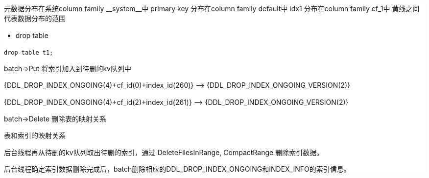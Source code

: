 
元数据分布在系统column family __system__中
primary key 分布在column family default中
idx1 分布在column family cf_1中
黄线之间代表数据分布的范围  


* drop table


```LANG
drop table t1;

```


batch->Put 将索引加入到待删的kv队列中

{DDL_DROP_INDEX_ONGOING(4)+cf_id(0)+index_id(260)} –> {DDL_DROP_INDEX_ONGOING_VERSION(2)}

{DDL_DROP_INDEX_ONGOING(4)+cf_id(2)+index_id(261)} –> {DDL_DROP_INDEX_ONGOING_VERSION(2)}

batch->Delete 删除表的映射关系

表和索引的映射关系  


后台线程再从待删的kv队列取出待删的索引，通过 DeleteFilesInRange, CompactRange 删除索引数据。

后台线程确定索引数据删除完成后，batch删除相应的DDL_DROP_INDEX_ONGOING和INDEX_INFO的索引信息。  


[0]: http://ata2-img.cn-hangzhou.img-pub.aliyun-inc.com/043b4efa03aacc95b8c296002dad4504